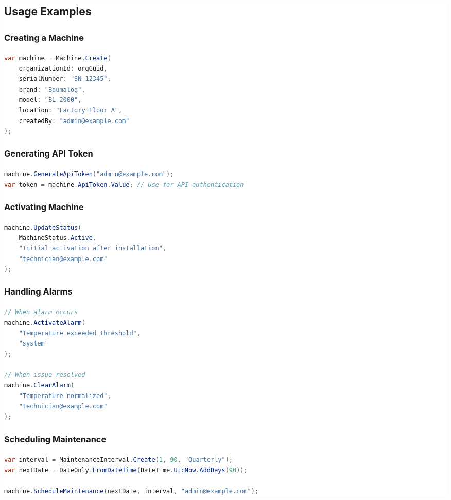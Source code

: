 ## Usage Examples

### Creating a Machine

```csharp
var machine = Machine.Create(
    organizationId: orgGuid,
    serialNumber: "SN-12345",
    brand: "Baumalog",
    model: "BL-2000",
    location: "Factory Floor A",
    createdBy: "admin@example.com"
);
```

### Generating API Token

```csharp
machine.GenerateApiToken("admin@example.com");
var token = machine.ApiToken.Value; // Use for API authentication
```

### Activating Machine

```csharp
machine.UpdateStatus(
    MachineStatus.Active, 
    "Initial activation after installation",
    "technician@example.com"
);
```

### Handling Alarms

```csharp
// When alarm occurs
machine.ActivateAlarm(
    "Temperature exceeded threshold", 
    "system"
);

// When issue resolved
machine.ClearAlarm(
    "Temperature normalized", 
    "technician@example.com"
);
```

### Scheduling Maintenance

```csharp
var interval = MaintenanceInterval.Create(1, 90, "Quarterly");
var nextDate = DateOnly.FromDateTime(DateTime.UtcNow.AddDays(90));

machine.ScheduleMaintenance(nextDate, interval, "admin@example.com");
```
